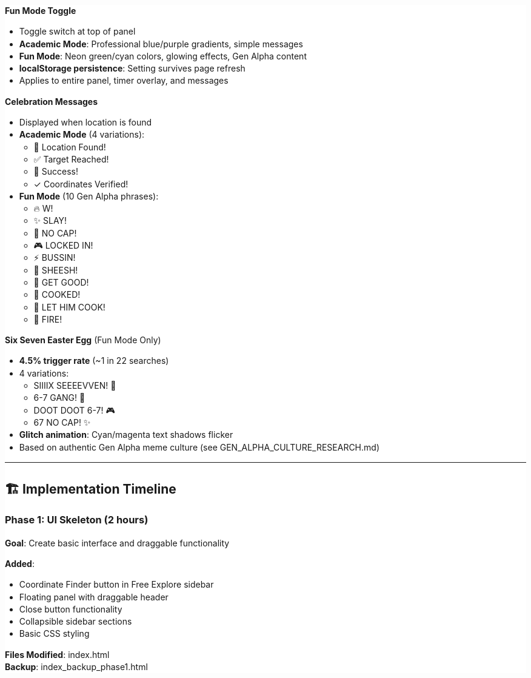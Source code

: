 **Fun Mode Toggle**
- Toggle switch at top of panel
- **Academic Mode**: Professional blue/purple gradients, simple messages
- **Fun Mode**: Neon green/cyan colors, glowing effects, Gen Alpha content
- **localStorage persistence**: Setting survives page refresh
- Applies to entire panel, timer overlay, and messages

**Celebration Messages**
- Displayed when location is found
- **Academic Mode** (4 variations):
  - 📍 Location Found!
  - ✅ Target Reached!
  - 🎯 Success!
  - ✓ Coordinates Verified!
- **Fun Mode** (10 Gen Alpha phrases):
  - 🔥 W!
  - ✨ SLAY!
  - 💯 NO CAP!
  - 🎮 LOCKED IN!
  - ⚡ BUSSIN!
  - 🚀 SHEESH!
  - 👑 GET GOOD!
  - 💪 COOKED!
  - 🎯 LET HIM COOK!
  - 🌟 FIRE!

**Six Seven Easter Egg** (Fun Mode Only)
- **4.5% trigger rate** (~1 in 22 searches)
- 4 variations:
  - SIIIIX SEEEEVVEN! 🎉
  - 6-7 GANG! 💪
  - DOOT DOOT 6-7! 🎮
  - 67 NO CAP! ✨
- **Glitch animation**: Cyan/magenta text shadows flicker
- Based on authentic Gen Alpha meme culture (see GEN_ALPHA_CULTURE_RESEARCH.md)

---

## 🏗️ Implementation Timeline

### Phase 1: UI Skeleton (2 hours)
**Goal**: Create basic interface and draggable functionality

**Added**:
- Coordinate Finder button in Free Explore sidebar
- Floating panel with draggable header
- Close button functionality
- Collapsible sidebar sections
- Basic CSS styling

**Files Modified**: index.html  
**Backup**: index_backup_phase1.html
